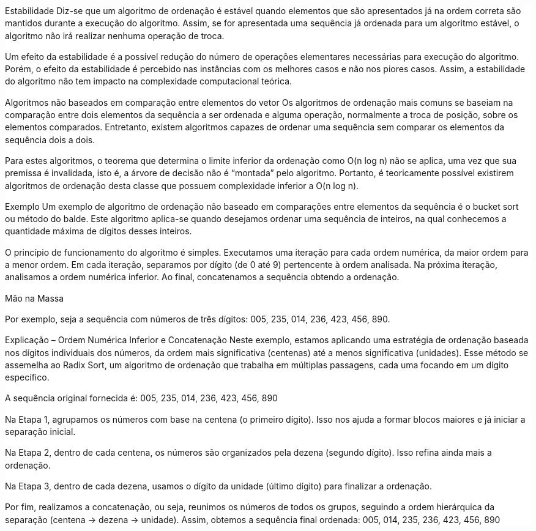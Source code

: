 Estabilidade
Diz-se que um algoritmo de ordenação é estável quando elementos que são apresentados já na ordem correta são mantidos durante a execução do algoritmo. Assim, se for apresentada uma sequência já ordenada para um algoritmo estável, o algoritmo não irá realizar nenhuma operação de troca.

Um efeito da estabilidade é a possível redução do número de operações elementares necessárias para execução do algoritmo. Porém, o efeito da estabilidade é percebido nas instâncias com os melhores casos e não nos piores casos. Assim, a estabilidade do algoritmo não tem impacto na complexidade computacional teórica.

Algoritmos não baseados em comparação entre elementos do vetor
Os algoritmos de ordenação mais comuns se baseiam na comparação entre dois elementos da sequência a ser ordenada e alguma operação, normalmente a troca de posição, sobre os elementos comparados. Entretanto, existem algoritmos capazes de ordenar uma sequência sem comparar os elementos da sequência dois a dois.

Para estes algoritmos, o teorema que determina o limite inferior da ordenação como O(n log n) não se aplica, uma vez que sua premissa é invalidada, isto é, a árvore de decisão não é “montada” pelo algoritmo. Portanto, é teoricamente possível existirem algoritmos de ordenação desta classe que possuem complexidade inferior a O(n log n).

Exemplo
Um exemplo de algoritmo de ordenação não baseado em comparações entre elementos da sequência é o bucket sort ou método do balde. Este algoritmo aplica-se quando desejamos ordenar uma sequência de inteiros, na qual conhecemos a quantidade máxima de dígitos desses inteiros.

O princípio de funcionamento do algoritmo é simples. Executamos uma iteração para cada ordem numérica, da maior ordem para a menor ordem. Em cada iteração, separamos por dígito (de 0 até 9) pertencente à ordem analisada. Na próxima iteração, analisamos a ordem numérica inferior. Ao final, concatenamos a sequência obtendo a ordenação.



Mão na Massa

Por exemplo, seja a sequência com números de três dígitos: 005, 235, 014, 236, 423, 456, 890.


Explicação – Ordem Numérica Inferior e Concatenação
Neste exemplo, estamos aplicando uma estratégia de ordenação baseada nos dígitos individuais dos números, da ordem mais significativa (centenas) até a menos significativa (unidades). Esse método se assemelha ao Radix Sort, um algoritmo de ordenação que trabalha em múltiplas passagens, cada uma focando em um dígito específico.

A sequência original fornecida é:
005, 235, 014, 236, 423, 456, 890

Na Etapa 1, agrupamos os números com base na centena (o primeiro dígito). Isso nos ajuda a formar blocos maiores e já iniciar a separação inicial.

Na Etapa 2, dentro de cada centena, os números são organizados pela dezena (segundo dígito). Isso refina ainda mais a ordenação.

Na Etapa 3, dentro de cada dezena, usamos o dígito da unidade (último dígito) para finalizar a ordenação.

Por fim, realizamos a concatenação, ou seja, reunimos os números de todos os grupos, seguindo a ordem hierárquica da separação (centena → dezena → unidade). Assim, obtemos a sequência final ordenada:
005, 014, 235, 236, 423, 456, 890
